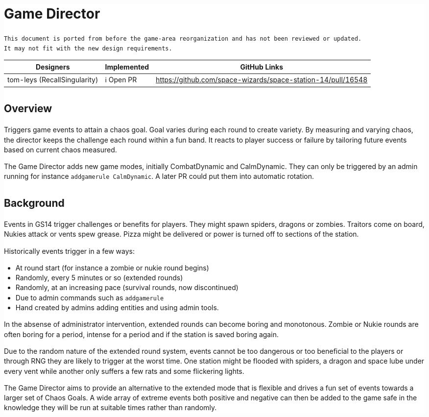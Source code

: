 # Game Director
```admonish warning "Attention: Legacy Documentation!"
This document is ported from before the game-area reorganization and has not been reviewed or updated.
It may not fit with the new design requirements.
```

| Designers | Implemented | GitHub Links |
|---|---|---|
| tom-leys (RecallSingularity) | :information_source: Open PR | https://github.com/space-wizards/space-station-14/pull/16548 |

## Overview

Triggers game events to attain a chaos goal. Goal varies during each round to create variety. 
By measuring and varying chaos, the director keeps the challenge each round within a fun band. It reacts to player success
or failure by tailoring future events based on current chaos measured.

The Game Director adds new game modes, initially CombatDynamic and CalmDynamic. They can only be triggered by an admin
running for instance `addgamerule CalmDynamic`. A later PR could put them into automatic rotation. 

## Background

Events in GS14 trigger challenges or benefits for players. They might spawn spiders, dragons or zombies. Traitors 
come on board, Nukies attack or vents spew grease. Pizza might be delivered or power is turned off to sections of the station.

Historically events trigger in a few ways:

- At round start (for instance a zombie or nukie round begins)
- Randomly, every 5 minutes or so (extended rounds) 
- Randomly, at an increasing pace (survival rounds, now discontinued)
- Due to admin commands such as `addgamerule`
- Hand created by admins adding entities and using admin tools.

In the absense of administrator intervention, extended rounds can become boring and monotonous. Zombie or Nukie rounds 
are often boring for a period, intense for a period and if the station is saved boring again.

Due to the random nature of the extended round system, events cannot be too dangerous or too beneficial to the players
or through RNG they are likely to trigger at the worst time. One station might be flooded with spiders, a dragon and space lube 
under every vent while another only suffers a few rats and some flickering lights.

The Game Director aims to provide an alternative to the extended mode that is flexible and drives a fun set of events 
towards a larger set of Chaos Goals. A wide array of extreme events both positive and negative can then be added to the game
safe in the knowledge they will be run at suitable times rather than randomly.
